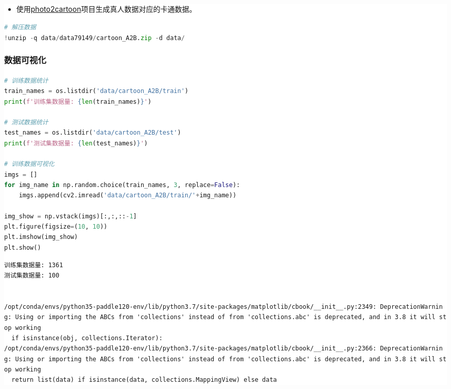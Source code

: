 - 使用[photo2cartoon](https://github.com/minivision-ai/photo2cartoon)项目生成真人数据对应的卡通数据。


```python
# 解压数据
!unzip -q data/data79149/cartoon_A2B.zip -d data/
```

### 数据可视化


```python
# 训练数据统计
train_names = os.listdir('data/cartoon_A2B/train')
print(f'训练集数据量: {len(train_names)}')

# 测试数据统计
test_names = os.listdir('data/cartoon_A2B/test')
print(f'测试集数据量: {len(test_names)}')

# 训练数据可视化
imgs = []
for img_name in np.random.choice(train_names, 3, replace=False):
    imgs.append(cv2.imread('data/cartoon_A2B/train/'+img_name))

img_show = np.vstack(imgs)[:,:,::-1]
plt.figure(figsize=(10, 10))
plt.imshow(img_show)
plt.show()
```

    训练集数据量: 1361
    测试集数据量: 100


    /opt/conda/envs/python35-paddle120-env/lib/python3.7/site-packages/matplotlib/cbook/__init__.py:2349: DeprecationWarning: Using or importing the ABCs from 'collections' instead of from 'collections.abc' is deprecated, and in 3.8 it will stop working
      if isinstance(obj, collections.Iterator):
    /opt/conda/envs/python35-paddle120-env/lib/python3.7/site-packages/matplotlib/cbook/__init__.py:2366: DeprecationWarning: Using or importing the ABCs from 'collections' instead of from 'collections.abc' is deprecated, and in 3.8 it will stop working
      return list(data) if isinstance(data, collections.MappingView) else data


